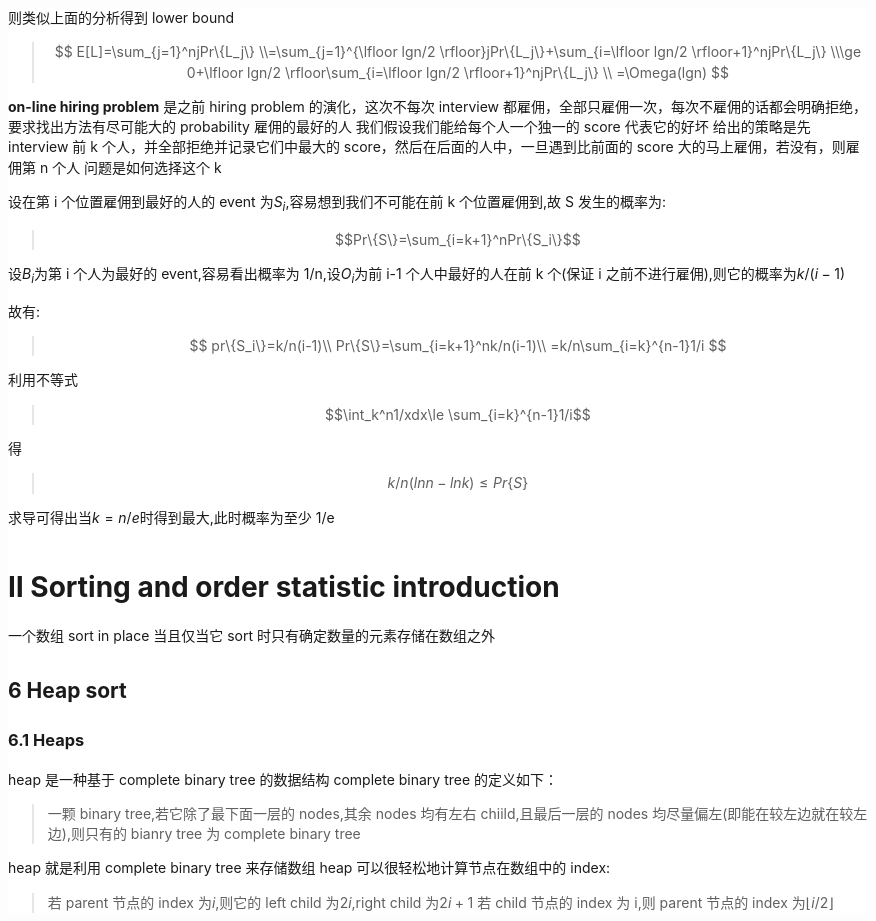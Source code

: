 则类似上面的分析得到 lower bound

> $$
> E[L]=\sum_{j=1}^njPr\{L_j\}
> \\=\sum_{j=1}^{\lfloor lgn/2 \rfloor}jPr\{L_j\}+\sum_{i=\lfloor lgn/2 \rfloor+1}^njPr\{L_j\}
> \\\ge 0+\lfloor lgn/2 \rfloor\sum_{i=\lfloor lgn/2 \rfloor+1}^njPr\{L_j\}
> \\ =\Omega(lgn)
> $$

**on-line hiring problem**
是之前 hiring problem 的演化，这次不每次 interview 都雇佣，全部只雇佣一次，每次不雇佣的话都会明确拒绝，要求找出方法有尽可能大的 probability 雇佣的最好的人
我们假设我们能给每个人一个独一的 score 代表它的好坏
给出的策略是先 interview 前 k 个人，并全部拒绝并记录它们中最大的 score，然后在后面的人中，一旦遇到比前面的 score 大的马上雇佣，若没有，则雇佣第 n 个人
问题是如何选择这个 k

设在第 i 个位置雇佣到最好的人的 event 为$S_i$,容易想到我们不可能在前 k 个位置雇佣到,故 S 发生的概率为:

> $$Pr\{S\}=\sum_{i=k+1}^nPr\{S_i\}$$

设$B_i$为第 i 个人为最好的 event,容易看出概率为 1/n,设$O_i$为前 i-1 个人中最好的人在前 k 个(保证 i 之前不进行雇佣),则它的概率为$k/(i-1)$

故有:

> $$
> pr\{S_i\}=k/n(i-1)\\
> Pr\{S\}=\sum_{i=k+1}^nk/n(i-1)\\
> =k/n\sum_{i=k}^{n-1}1/i
> $$

利用不等式

> $$\int_k^n1/xdx\le \sum_{i=k}^{n-1}1/i$$

得

> $$k/n(lnn-lnk)\le Pr\{S\}$$

求导可得出当$k=n/e$时得到最大,此时概率为至少 1/e

# Ⅱ Sorting and order statistic introduction

一个数组 sort in place 当且仅当它 sort 时只有确定数量的元素存储在数组之外

## 6 Heap sort

### 6.1 Heaps

heap 是一种基于 complete binary tree 的数据结构
complete binary tree 的定义如下：

> 一颗 binary tree,若它除了最下面一层的 nodes,其余 nodes 均有左右 chiild,且最后一层的 nodes 均尽量偏左(即能在较左边就在较左边),则只有的 bianry tree 为 complete binary tree

heap 就是利用 complete binary tree 来存储数组
heap 可以很轻松地计算节点在数组中的 index:

> 若 parent 节点的 index 为$i$,则它的 left child 为$2i$,right child 为$2i+1$
> 若 child 节点的 index 为 i,则 parent 节点的 index 为$\lfloor i/2 \rfloor$
